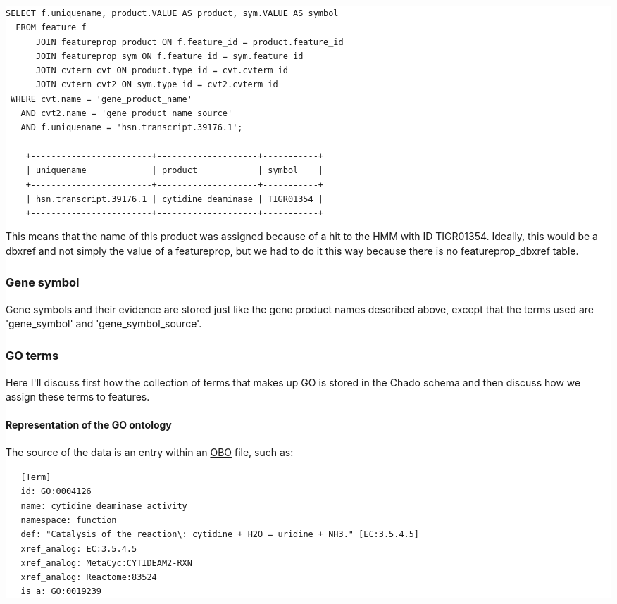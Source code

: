 ``` de1
SELECT f.uniquename, product.VALUE AS product, sym.VALUE AS symbol
  FROM feature f
      JOIN featureprop product ON f.feature_id = product.feature_id
      JOIN featureprop sym ON f.feature_id = sym.feature_id
      JOIN cvterm cvt ON product.type_id = cvt.cvterm_id
      JOIN cvterm cvt2 ON sym.type_id = cvt2.cvterm_id
 WHERE cvt.name = 'gene_product_name'
   AND cvt2.name = 'gene_product_name_source'
   AND f.uniquename = 'hsn.transcript.39176.1';
 
    +------------------------+--------------------+-----------+
    | uniquename             | product            | symbol    |
    +------------------------+--------------------+-----------+
    | hsn.transcript.39176.1 | cytidine deaminase | TIGR01354 |
    +------------------------+--------------------+-----------+
```

</div>

</div>

This means that the name of this product was assigned because of a hit
to the HMM with ID TIGR01354. Ideally, this would be a dbxref and not
simply the value of a featureprop, but we had to do it this way because
there is no featureprop_dbxref table.

### <span id="Gene_symbol" class="mw-headline">Gene symbol</span>

Gene symbols and their evidence are stored just like the gene product
names described above, except that the terms used are 'gene_symbol' and
'gene_symbol_source'.

### <span id="GO_terms" class="mw-headline">GO terms</span>

Here I'll discuss first how the collection of terms that makes up GO is
stored in the Chado schema and then discuss how we assign these terms to
features.

#### <span id="Representation_of_the_GO_ontology" class="mw-headline">Representation of the GO ontology</span>

The source of the data is an entry within an <a
href="http://gmod.org/mediawiki/index.php?title=OBO&amp;action=edit&amp;redlink=1"
class="new" title="OBO (page does not exist)">OBO</a> file, such as:

       [Term]
       id: GO:0004126
       name: cytidine deaminase activity
       namespace: function
       def: "Catalysis of the reaction\: cytidine + H2O = uridine + NH3." [EC:3.5.4.5]
       xref_analog: EC:3.5.4.5
       xref_analog: MetaCyc:CYTIDEAM2-RXN
       xref_analog: Reactome:83524
       is_a: GO:0019239
